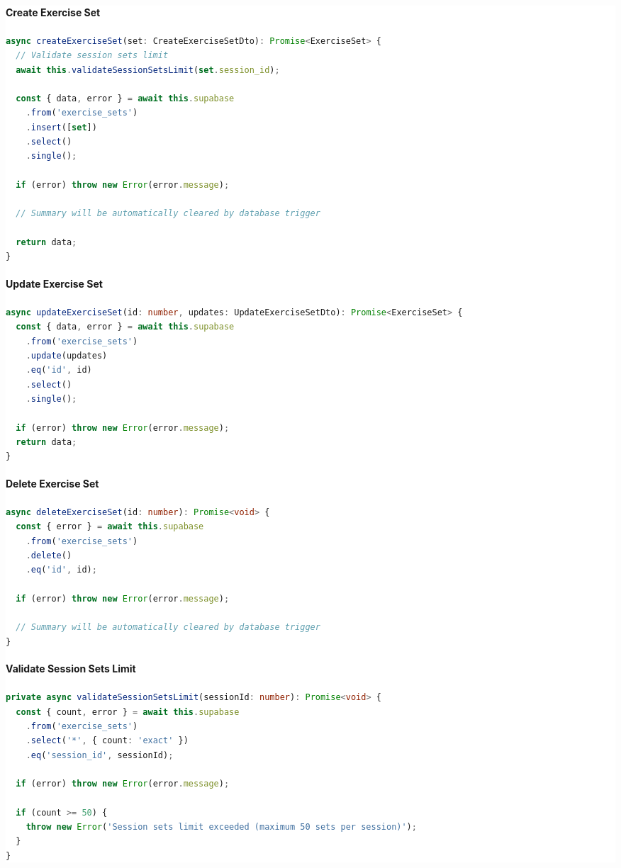 #### Create Exercise Set
```typescript
async createExerciseSet(set: CreateExerciseSetDto): Promise<ExerciseSet> {
  // Validate session sets limit
  await this.validateSessionSetsLimit(set.session_id);
  
  const { data, error } = await this.supabase
    .from('exercise_sets')
    .insert([set])
    .select()
    .single();
    
  if (error) throw new Error(error.message);
  
  // Summary will be automatically cleared by database trigger
  
  return data;
}
```

#### Update Exercise Set
```typescript
async updateExerciseSet(id: number, updates: UpdateExerciseSetDto): Promise<ExerciseSet> {
  const { data, error } = await this.supabase
    .from('exercise_sets')
    .update(updates)
    .eq('id', id)
    .select()
    .single();
    
  if (error) throw new Error(error.message);
  return data;
}
```

#### Delete Exercise Set
```typescript
async deleteExerciseSet(id: number): Promise<void> {
  const { error } = await this.supabase
    .from('exercise_sets')
    .delete()
    .eq('id', id);
    
  if (error) throw new Error(error.message);
  
  // Summary will be automatically cleared by database trigger
}
```

#### Validate Session Sets Limit
```typescript
private async validateSessionSetsLimit(sessionId: number): Promise<void> {
  const { count, error } = await this.supabase
    .from('exercise_sets')
    .select('*', { count: 'exact' })
    .eq('session_id', sessionId);
    
  if (error) throw new Error(error.message);
  
  if (count >= 50) {
    throw new Error('Session sets limit exceeded (maximum 50 sets per session)');
  }
}
```

